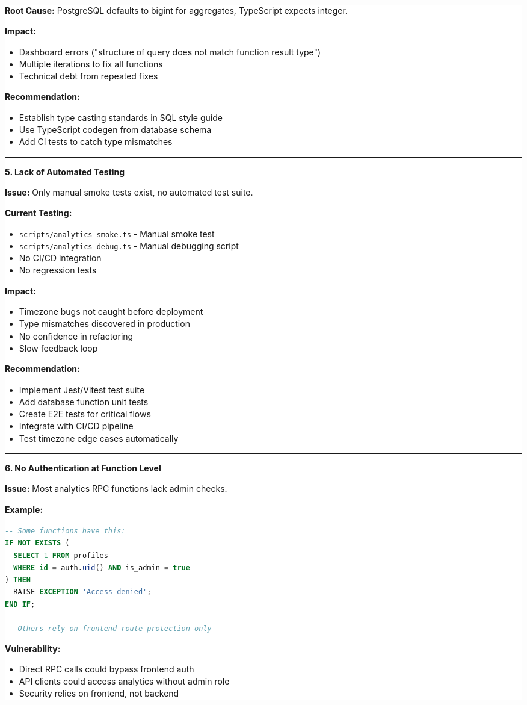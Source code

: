 **Root Cause:** PostgreSQL defaults to bigint for aggregates, TypeScript expects integer.

**Impact:**
- Dashboard errors ("structure of query does not match function result type")
- Multiple iterations to fix all functions
- Technical debt from repeated fixes

**Recommendation:**
- Establish type casting standards in SQL style guide
- Use TypeScript codegen from database schema
- Add CI tests to catch type mismatches

---

**5. Lack of Automated Testing**

**Issue:** Only manual smoke tests exist, no automated test suite.

**Current Testing:**
- `scripts/analytics-smoke.ts` - Manual smoke test
- `scripts/analytics-debug.ts` - Manual debugging script
- No CI/CD integration
- No regression tests

**Impact:**
- Timezone bugs not caught before deployment
- Type mismatches discovered in production
- No confidence in refactoring
- Slow feedback loop

**Recommendation:**
- Implement Jest/Vitest test suite
- Add database function unit tests
- Create E2E tests for critical flows
- Integrate with CI/CD pipeline
- Test timezone edge cases automatically

---

**6. No Authentication at Function Level**

**Issue:** Most analytics RPC functions lack admin checks.

**Example:**
```sql
-- Some functions have this:
IF NOT EXISTS (
  SELECT 1 FROM profiles
  WHERE id = auth.uid() AND is_admin = true
) THEN
  RAISE EXCEPTION 'Access denied';
END IF;

-- Others rely on frontend route protection only
```

**Vulnerability:**
- Direct RPC calls could bypass frontend auth
- API clients could access analytics without admin role
- Security relies on frontend, not backend
